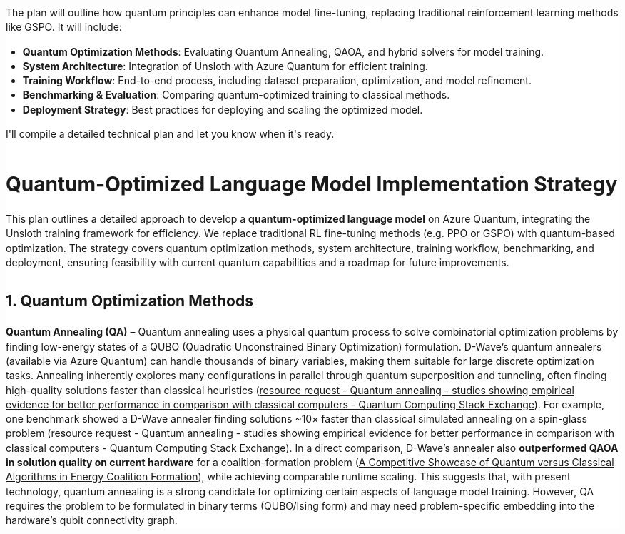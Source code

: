  The plan will outline how quantum principles can enhance model fine-tuning, replacing traditional reinforcement learning methods like GSPO. It will include:

- **Quantum Optimization Methods**: Evaluating Quantum Annealing, QAOA, and hybrid solvers for model training.
- **System Architecture**: Integration of Unsloth with Azure Quantum for efficient training.
- **Training Workflow**: End-to-end process, including dataset preparation, optimization, and model refinement.
- **Benchmarking & Evaluation**: Comparing quantum-optimized training to classical methods.
- **Deployment Strategy**: Best practices for deploying and scaling the optimized model.

I'll compile a detailed technical plan and let you know when it's ready.

# Quantum-Optimized Language Model Implementation Strategy

This plan outlines a detailed approach to develop a **quantum-optimized language model** on Azure Quantum, integrating the Unsloth training framework for efficiency. We replace traditional RL fine-tuning methods (e.g. PPO or GSPO) with quantum-based optimization. The strategy covers quantum optimization methods, system architecture, training workflow, benchmarking, and deployment, ensuring feasibility with current quantum capabilities and a roadmap for future improvements.

## 1. Quantum Optimization Methods

**Quantum Annealing (QA)** – Quantum annealing uses a physical quantum process to solve combinatorial optimization problems by finding low-energy states of a QUBO (Quadratic Unconstrained Binary Optimization) formulation. D-Wave’s quantum annealers (available via Azure Quantum) can handle thousands of binary variables, making them suitable for large discrete optimization tasks. Annealing inherently explores many configurations in parallel through quantum superposition and tunneling, often finding high-quality solutions faster than classical heuristics ([resource request - Quantum annealing - studies showing empirical evidence for better performance in comparison with classical computers - Quantum Computing Stack Exchange](https://quantumcomputing.stackexchange.com/questions/17765/quantum-annealing-studies-showing-empirical-evidence-for-better-performance-in#:~:text=TL%3BDR%20They%20show%20that%20quantum,ICTP%20can%20be%20found%20here)). For example, one benchmark showed a D-Wave annealer finding solutions ~10× faster than classical simulated annealing on a spin-glass problem ([resource request - Quantum annealing - studies showing empirical evidence for better performance in comparison with classical computers - Quantum Computing Stack Exchange](https://quantumcomputing.stackexchange.com/questions/17765/quantum-annealing-studies-showing-empirical-evidence-for-better-performance-in#:~:text=TL%3BDR%20They%20show%20that%20quantum,ICTP%20can%20be%20found%20here)). In a direct comparison, D-Wave’s annealer also **outperformed QAOA in solution quality on current hardware** for a coalition-formation problem ([A Competitive Showcase of Quantum versus Classical Algorithms in Energy Coalition Formation](https://arxiv.org/html/2405.11917v1#:~:text=hardware%20and%20the%20Quantum%20Approximation,with%20more%20favorable%20runtime%20scaling)), while achieving comparable runtime scaling. This suggests that, with present technology, quantum annealing is a strong candidate for optimizing certain aspects of language model training. However, QA requires the problem to be formulated in binary terms (QUBO/Ising form) and may need problem-specific embedding into the hardware’s qubit connectivity graph.
